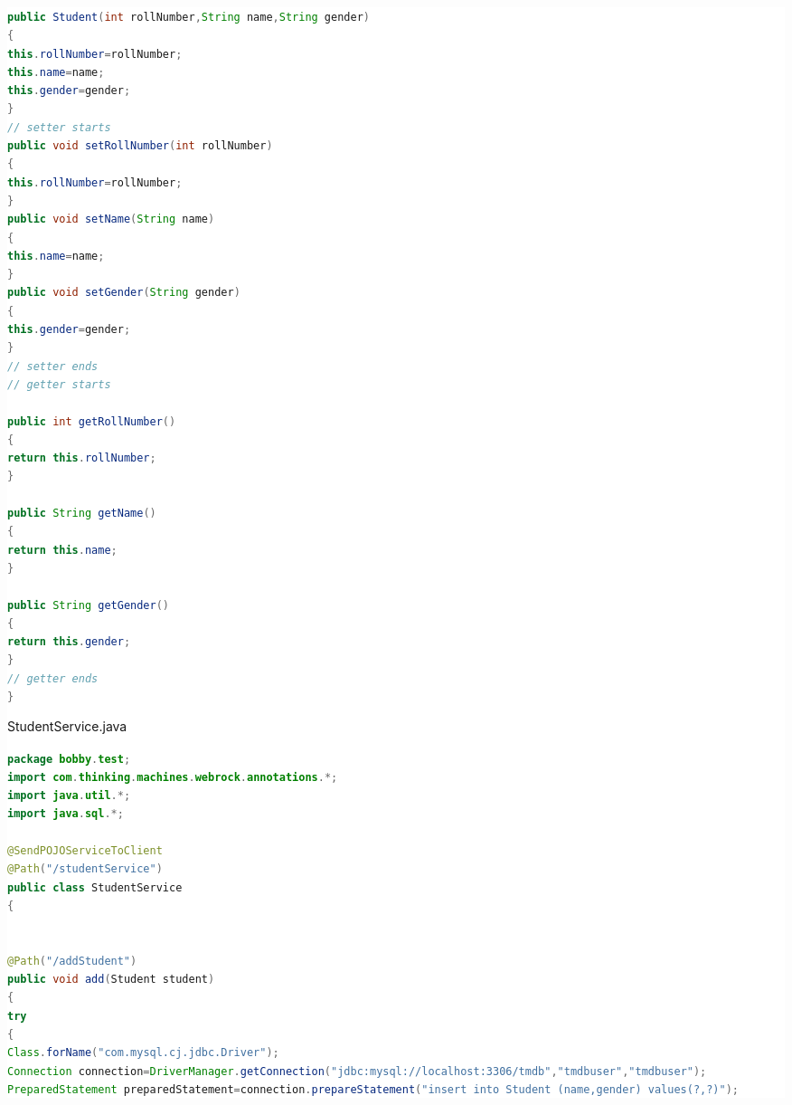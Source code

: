 ```java
public Student(int rollNumber,String name,String gender)
{
this.rollNumber=rollNumber;
this.name=name;
this.gender=gender;
}
// setter starts
public void setRollNumber(int rollNumber)
{
this.rollNumber=rollNumber;
}
public void setName(String name)
{
this.name=name;
}
public void setGender(String gender)
{
this.gender=gender;
}
// setter ends
// getter starts

public int getRollNumber()
{
return this.rollNumber;
}

public String getName()
{
return this.name;
}

public String getGender()
{
return this.gender;
}
// getter ends
}

```

StudentService.java
```java
package bobby.test;
import com.thinking.machines.webrock.annotations.*;
import java.util.*;
import java.sql.*;

@SendPOJOServiceToClient
@Path("/studentService")
public class StudentService
{


@Path("/addStudent")
public void add(Student student)
{
try
{
Class.forName("com.mysql.cj.jdbc.Driver");
Connection connection=DriverManager.getConnection("jdbc:mysql://localhost:3306/tmdb","tmdbuser","tmdbuser");
PreparedStatement preparedStatement=connection.prepareStatement("insert into Student (name,gender) values(?,?)");
```
